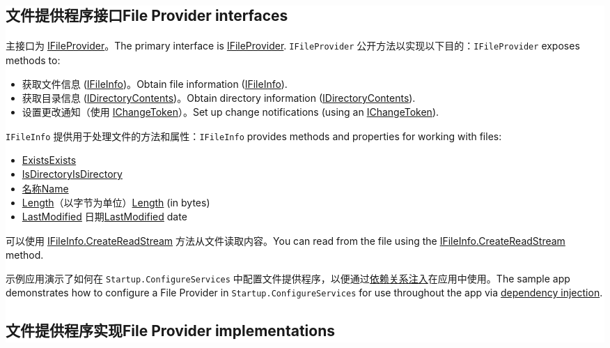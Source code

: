 ## <a name="file-provider-interfaces"></a><span data-ttu-id="9a1bf-112">文件提供程序接口</span><span class="sxs-lookup"><span data-stu-id="9a1bf-112">File Provider interfaces</span></span>

<span data-ttu-id="9a1bf-113">主接口为 [IFileProvider](/dotnet/api/microsoft.extensions.fileproviders.ifileprovider)。</span><span class="sxs-lookup"><span data-stu-id="9a1bf-113">The primary interface is [IFileProvider](/dotnet/api/microsoft.extensions.fileproviders.ifileprovider).</span></span> <span data-ttu-id="9a1bf-114">`IFileProvider` 公开方法以实现以下目的：</span><span class="sxs-lookup"><span data-stu-id="9a1bf-114">`IFileProvider` exposes methods to:</span></span>

* <span data-ttu-id="9a1bf-115">获取文件信息 ([IFileInfo](/dotnet/api/microsoft.extensions.fileproviders.ifileinfo))。</span><span class="sxs-lookup"><span data-stu-id="9a1bf-115">Obtain file information ([IFileInfo](/dotnet/api/microsoft.extensions.fileproviders.ifileinfo)).</span></span>
* <span data-ttu-id="9a1bf-116">获取目录信息 ([IDirectoryContents](/dotnet/api/microsoft.extensions.fileproviders.idirectorycontents))。</span><span class="sxs-lookup"><span data-stu-id="9a1bf-116">Obtain directory information ([IDirectoryContents](/dotnet/api/microsoft.extensions.fileproviders.idirectorycontents)).</span></span>
* <span data-ttu-id="9a1bf-117">设置更改通知（使用 [IChangeToken](/dotnet/api/microsoft.extensions.primitives.ichangetoken)）。</span><span class="sxs-lookup"><span data-stu-id="9a1bf-117">Set up change notifications (using an [IChangeToken](/dotnet/api/microsoft.extensions.primitives.ichangetoken)).</span></span>

<span data-ttu-id="9a1bf-118">`IFileInfo` 提供用于处理文件的方法和属性：</span><span class="sxs-lookup"><span data-stu-id="9a1bf-118">`IFileInfo` provides methods and properties for working with files:</span></span>

* [<span data-ttu-id="9a1bf-119">Exists</span><span class="sxs-lookup"><span data-stu-id="9a1bf-119">Exists</span></span>](/dotnet/api/microsoft.extensions.fileproviders.ifileinfo.exists)
* [<span data-ttu-id="9a1bf-120">IsDirectory</span><span class="sxs-lookup"><span data-stu-id="9a1bf-120">IsDirectory</span></span>](/dotnet/api/microsoft.extensions.fileproviders.ifileinfo.isdirectory)
* [<span data-ttu-id="9a1bf-121">名称</span><span class="sxs-lookup"><span data-stu-id="9a1bf-121">Name</span></span>](/dotnet/api/microsoft.extensions.fileproviders.ifileinfo.name)
* <span data-ttu-id="9a1bf-122">[Length](/dotnet/api/microsoft.extensions.fileproviders.ifileinfo.length)（以字节为单位）</span><span class="sxs-lookup"><span data-stu-id="9a1bf-122">[Length](/dotnet/api/microsoft.extensions.fileproviders.ifileinfo.length) (in bytes)</span></span>
* <span data-ttu-id="9a1bf-123">[LastModified](/dotnet/api/microsoft.extensions.fileproviders.ifileinfo.lastmodified) 日期</span><span class="sxs-lookup"><span data-stu-id="9a1bf-123">[LastModified](/dotnet/api/microsoft.extensions.fileproviders.ifileinfo.lastmodified) date</span></span>

<span data-ttu-id="9a1bf-124">可以使用 [IFileInfo.CreateReadStream](/dotnet/api/microsoft.extensions.fileproviders.ifileinfo.createreadstream) 方法从文件读取内容。</span><span class="sxs-lookup"><span data-stu-id="9a1bf-124">You can read from the file using the [IFileInfo.CreateReadStream](/dotnet/api/microsoft.extensions.fileproviders.ifileinfo.createreadstream) method.</span></span>

<span data-ttu-id="9a1bf-125">示例应用演示了如何在 `Startup.ConfigureServices` 中配置文件提供程序，以便通过[依赖关系注入](xref:fundamentals/dependency-injection)在应用中使用。</span><span class="sxs-lookup"><span data-stu-id="9a1bf-125">The sample app demonstrates how to configure a File Provider in `Startup.ConfigureServices` for use throughout the app via [dependency injection](xref:fundamentals/dependency-injection).</span></span>

## <a name="file-provider-implementations"></a><span data-ttu-id="9a1bf-126">文件提供程序实现</span><span class="sxs-lookup"><span data-stu-id="9a1bf-126">File Provider implementations</span></span>
